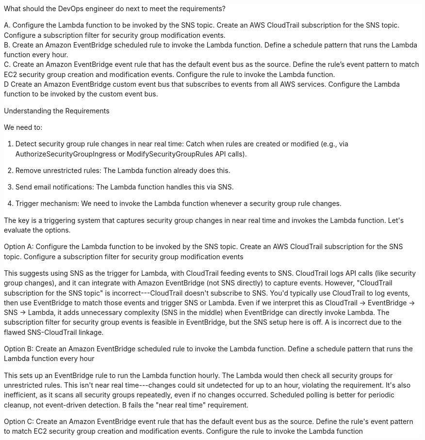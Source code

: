 What should the DevOps engineer do next to meet the requirements?

A. Configure the Lambda function to be invoked by the SNS topic. Create an AWS
CloudTrail subscription for the SNS topic. Configure a subscription filter for security
group modification events. <br />
B. Create an Amazon EventBridge scheduled rule to invoke the Lambda function. Define a
schedule pattern that runs the Lambda function every hour. <br />
C. Create an Amazon EventBridge event rule that has the default event bus as the source.
Define the rule’s event pattern to match EC2 security group creation and modification
events. Configure the rule to invoke the Lambda function. <br />
D Create an Amazon EventBridge custom event bus that subscribes to events from all
AWS services. Configure the Lambda function to be invoked by the custom event bus.



Understanding the Requirements

We need to:

1.  Detect security group rule changes in near real time: Catch when rules are created or modified (e.g., via AuthorizeSecurityGroupIngress or ModifySecurityGroupRules API calls).

2.  Remove unrestricted rules: The Lambda function already does this.

3.  Send email notifications: The Lambda function handles this via SNS.

4.  Trigger mechanism: We need to invoke the Lambda function whenever a security group rule changes.

The key is a triggering system that captures security group changes in near real time and invokes the Lambda function. Let's evaluate the options.


Option A: Configure the Lambda function to be invoked by the SNS topic. Create an AWS CloudTrail subscription for the SNS topic. Configure a subscription filter for security group modification events

This suggests using SNS as the trigger for Lambda, with CloudTrail feeding events to SNS. CloudTrail logs API calls (like security group changes), and it can integrate with Amazon EventBridge (not SNS directly) to capture events. However, "CloudTrail subscription for the SNS topic" is incorrect---CloudTrail doesn't subscribe to SNS. You'd typically use CloudTrail to log events, then use EventBridge to match those events and trigger SNS or Lambda. Even if we interpret this as CloudTrail → EventBridge → SNS → Lambda, it adds unnecessary complexity (SNS in the middle) when EventBridge can directly invoke Lambda. The subscription filter for security group events is feasible in EventBridge, but the SNS setup here is off. A is incorrect due to the flawed SNS-CloudTrail linkage.


Option B: Create an Amazon EventBridge scheduled rule to invoke the Lambda function. Define a schedule pattern that runs the Lambda function every hour

This sets up an EventBridge rule to run the Lambda function hourly. The Lambda would then check all security groups for unrestricted rules. This isn't near real time---changes could sit undetected for up to an hour, violating the requirement. It's also inefficient, as it scans all security groups repeatedly, even if no changes occurred. Scheduled polling is better for periodic cleanup, not event-driven detection. B fails the "near real time" requirement.


Option C: Create an Amazon EventBridge event rule that has the default event bus as the source. Define the rule's event pattern to match EC2 security group creation and modification events. Configure the rule to invoke the Lambda function

